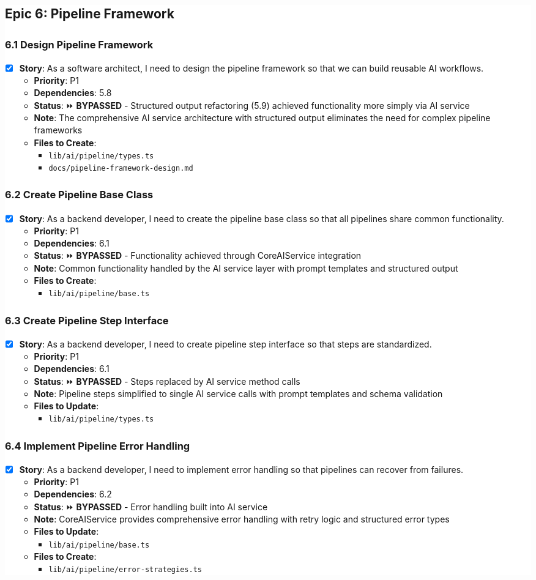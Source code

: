 ## Epic 6: Pipeline Framework

### 6.1 Design Pipeline Framework
- [x] **Story**: As a software architect, I need to design the pipeline framework so that we can build reusable AI workflows.
  - **Priority**: P1
  - **Dependencies**: 5.8
  - **Status**: ⏩ **BYPASSED** - Structured output refactoring (5.9) achieved functionality more simply via AI service
  - **Note**: The comprehensive AI service architecture with structured output eliminates the need for complex pipeline frameworks
  - **Files to Create**: 
    - `lib/ai/pipeline/types.ts`
    - `docs/pipeline-framework-design.md`

### 6.2 Create Pipeline Base Class
- [x] **Story**: As a backend developer, I need to create the pipeline base class so that all pipelines share common functionality.
  - **Priority**: P1
  - **Dependencies**: 6.1
  - **Status**: ⏩ **BYPASSED** - Functionality achieved through CoreAIService integration
  - **Note**: Common functionality handled by the AI service layer with prompt templates and structured output
  - **Files to Create**: 
    - `lib/ai/pipeline/base.ts`

### 6.3 Create Pipeline Step Interface
- [x] **Story**: As a backend developer, I need to create pipeline step interface so that steps are standardized.
  - **Priority**: P1
  - **Dependencies**: 6.1
  - **Status**: ⏩ **BYPASSED** - Steps replaced by AI service method calls
  - **Note**: Pipeline steps simplified to single AI service calls with prompt templates and schema validation
  - **Files to Update**: 
    - `lib/ai/pipeline/types.ts`

### 6.4 Implement Pipeline Error Handling
- [x] **Story**: As a backend developer, I need to implement error handling so that pipelines can recover from failures.
  - **Priority**: P1
  - **Dependencies**: 6.2
  - **Status**: ⏩ **BYPASSED** - Error handling built into AI service
  - **Note**: CoreAIService provides comprehensive error handling with retry logic and structured error types
  - **Files to Update**: 
    - `lib/ai/pipeline/base.ts`
  - **Files to Create**: 
    - `lib/ai/pipeline/error-strategies.ts`
